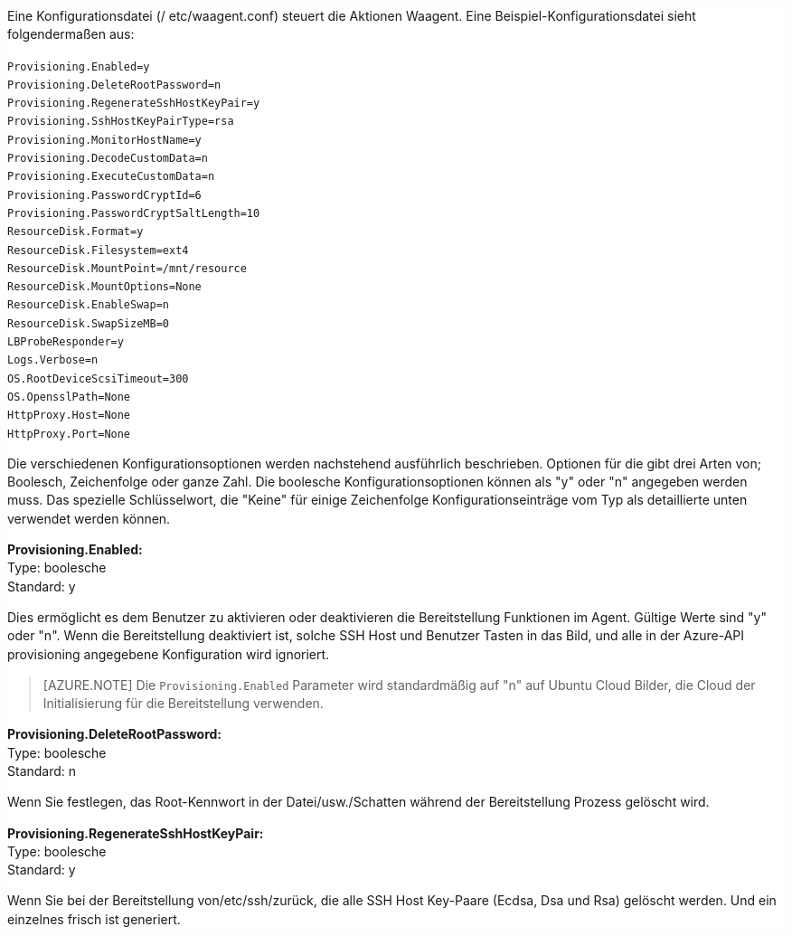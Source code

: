 Eine Konfigurationsdatei (/ etc/waagent.conf) steuert die Aktionen Waagent. Eine Beispiel-Konfigurationsdatei sieht folgendermaßen aus:

    Provisioning.Enabled=y
    Provisioning.DeleteRootPassword=n
    Provisioning.RegenerateSshHostKeyPair=y
    Provisioning.SshHostKeyPairType=rsa
    Provisioning.MonitorHostName=y
    Provisioning.DecodeCustomData=n
    Provisioning.ExecuteCustomData=n
    Provisioning.PasswordCryptId=6
    Provisioning.PasswordCryptSaltLength=10
    ResourceDisk.Format=y
    ResourceDisk.Filesystem=ext4
    ResourceDisk.MountPoint=/mnt/resource
    ResourceDisk.MountOptions=None
    ResourceDisk.EnableSwap=n
    ResourceDisk.SwapSizeMB=0
    LBProbeResponder=y
    Logs.Verbose=n
    OS.RootDeviceScsiTimeout=300
    OS.OpensslPath=None
    HttpProxy.Host=None
    HttpProxy.Port=None

Die verschiedenen Konfigurationsoptionen werden nachstehend ausführlich beschrieben. Optionen für die gibt drei Arten von; Boolesch, Zeichenfolge oder ganze Zahl. Die boolesche Konfigurationsoptionen können als "y" oder "n" angegeben werden muss. Das spezielle Schlüsselwort, die "Keine" für einige Zeichenfolge Konfigurationseinträge vom Typ als detaillierte unten verwendet werden können.

**Provisioning.Enabled:**  
Type: boolesche  
Standard: y

Dies ermöglicht es dem Benutzer zu aktivieren oder deaktivieren die Bereitstellung Funktionen im Agent. Gültige Werte sind "y" oder "n". Wenn die Bereitstellung deaktiviert ist, solche SSH Host und Benutzer Tasten in das Bild, und alle in der Azure-API provisioning angegebene Konfiguration wird ignoriert.

> [AZURE.NOTE] Die `Provisioning.Enabled` Parameter wird standardmäßig auf "n" auf Ubuntu Cloud Bilder, die Cloud der Initialisierung für die Bereitstellung verwenden.

  
**Provisioning.DeleteRootPassword:**  
Type: boolesche  
Standard: n

Wenn Sie festlegen, das Root-Kennwort in der Datei/usw./Schatten während der Bereitstellung Prozess gelöscht wird.


**Provisioning.RegenerateSshHostKeyPair:**  
Type: boolesche  
Standard: y

Wenn Sie bei der Bereitstellung von/etc/ssh/zurück, die alle SSH Host Key-Paare (Ecdsa, Dsa und Rsa) gelöscht werden. Und ein einzelnes frisch ist generiert.
